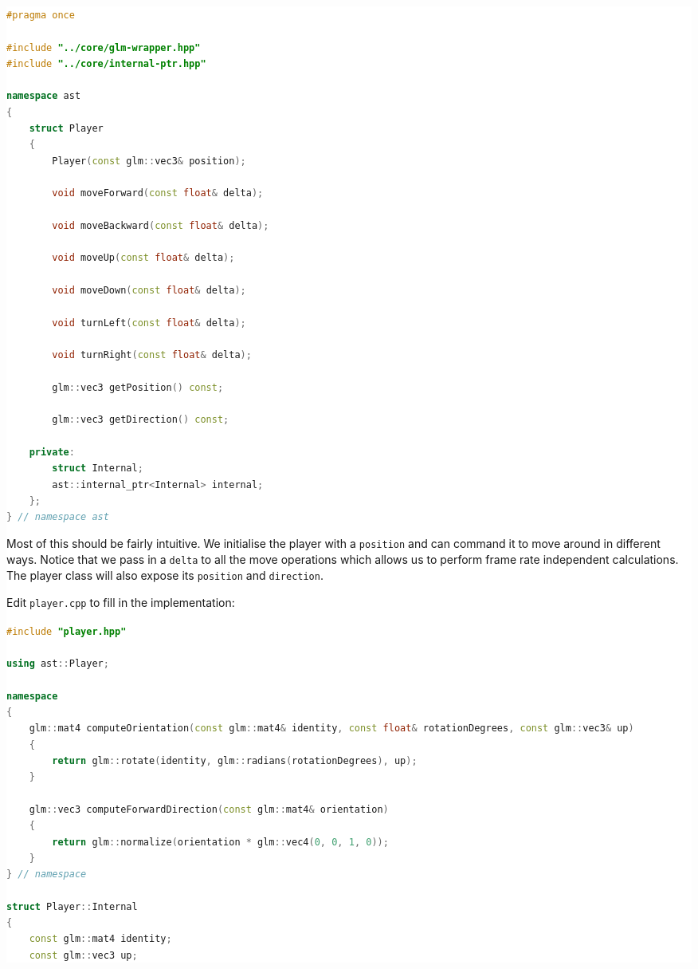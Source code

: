 ```cpp
#pragma once

#include "../core/glm-wrapper.hpp"
#include "../core/internal-ptr.hpp"

namespace ast
{
    struct Player
    {
        Player(const glm::vec3& position);

        void moveForward(const float& delta);

        void moveBackward(const float& delta);

        void moveUp(const float& delta);

        void moveDown(const float& delta);

        void turnLeft(const float& delta);

        void turnRight(const float& delta);

        glm::vec3 getPosition() const;

        glm::vec3 getDirection() const;

    private:
        struct Internal;
        ast::internal_ptr<Internal> internal;
    };
} // namespace ast
```

Most of this should be fairly intuitive. We initialise the player with a `position` and can command it to move around in different ways. Notice that we pass in a `delta` to all the move operations which allows us to perform frame rate independent calculations. The player class will also expose its `position` and `direction`.

Edit `player.cpp` to fill in the implementation:

```cpp
#include "player.hpp"

using ast::Player;

namespace
{
    glm::mat4 computeOrientation(const glm::mat4& identity, const float& rotationDegrees, const glm::vec3& up)
    {
        return glm::rotate(identity, glm::radians(rotationDegrees), up);
    }

    glm::vec3 computeForwardDirection(const glm::mat4& orientation)
    {
        return glm::normalize(orientation * glm::vec4(0, 0, 1, 0));
    }
} // namespace

struct Player::Internal
{
    const glm::mat4 identity;
    const glm::vec3 up;
```